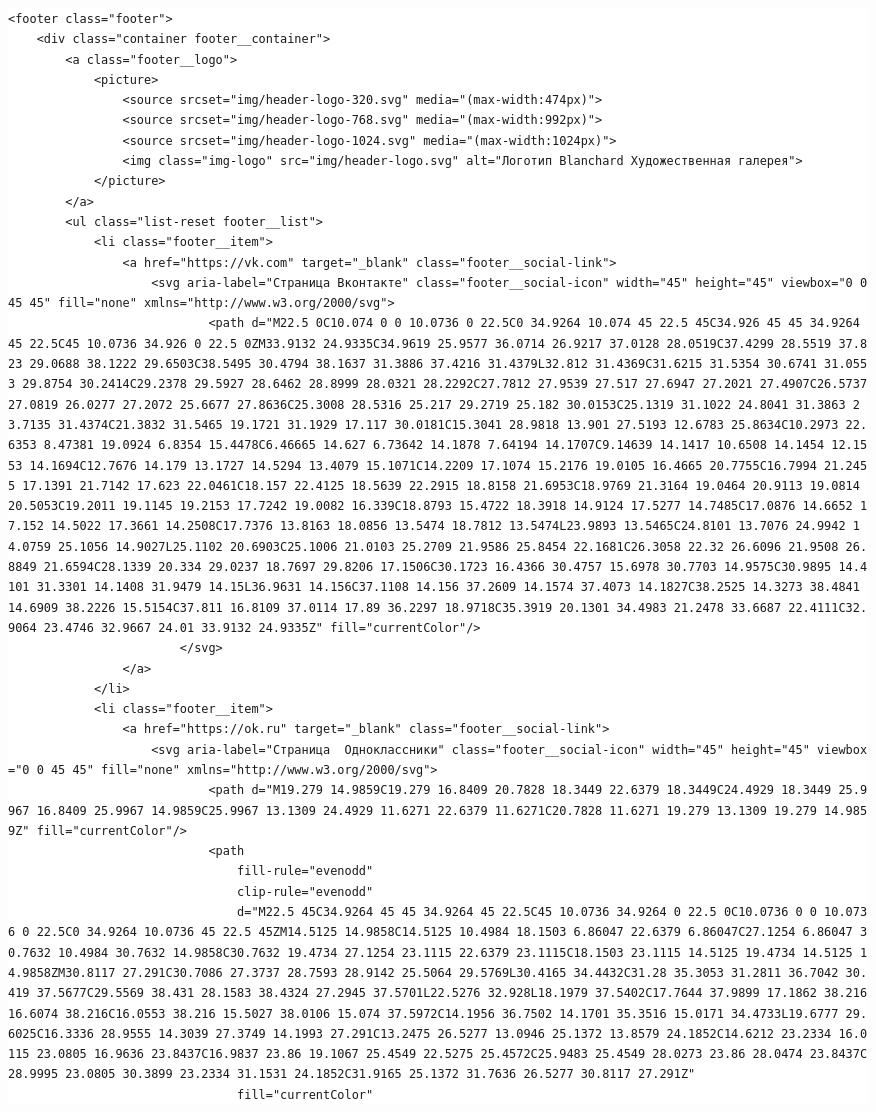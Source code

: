     <footer class="footer">
        <div class="container footer__container">
            <a class="footer__logo">
                <picture>
                    <source srcset="img/header-logo-320.svg" media="(max-width:474px)">
                    <source srcset="img/header-logo-768.svg" media="(max-width:992px)">
                    <source srcset="img/header-logo-1024.svg" media="(max-width:1024px)">
                    <img class="img-logo" src="img/header-logo.svg" alt="Логотип Blanchard Художественная галерея">
                </picture>
            </a>
            <ul class="list-reset footer__list">
                <li class="footer__item">
                    <a href="https://vk.com" target="_blank" class="footer__social-link">
                        <svg aria-label="Страница Вконтакте" class="footer__social-icon" width="45" height="45" viewbox="0 0 45 45" fill="none" xmlns="http://www.w3.org/2000/svg">
                                <path d="M22.5 0C10.074 0 0 10.0736 0 22.5C0 34.9264 10.074 45 22.5 45C34.926 45 45 34.9264 45 22.5C45 10.0736 34.926 0 22.5 0ZM33.9132 24.9335C34.9619 25.9577 36.0714 26.9217 37.0128 28.0519C37.4299 28.5519 37.823 29.0688 38.1222 29.6503C38.5495 30.4794 38.1637 31.3886 37.4216 31.4379L32.812 31.4369C31.6215 31.5354 30.6741 31.0553 29.8754 30.2414C29.2378 29.5927 28.6462 28.8999 28.0321 28.2292C27.7812 27.9539 27.517 27.6947 27.2021 27.4907C26.5737 27.0819 26.0277 27.2072 25.6677 27.8636C25.3008 28.5316 25.217 29.2719 25.182 30.0153C25.1319 31.1022 24.8041 31.3863 23.7135 31.4374C21.3832 31.5465 19.1721 31.1929 17.117 30.0181C15.3041 28.9818 13.901 27.5193 12.6783 25.8634C10.2973 22.6353 8.47381 19.0924 6.8354 15.4478C6.46665 14.627 6.73642 14.1878 7.64194 14.1707C9.14639 14.1417 10.6508 14.1454 12.1553 14.1694C12.7676 14.179 13.1727 14.5294 13.4079 15.1071C14.2209 17.1074 15.2176 19.0105 16.4665 20.7755C16.7994 21.2455 17.1391 21.7142 17.623 22.0461C18.157 22.4125 18.5639 22.2915 18.8158 21.6953C18.9769 21.3164 19.0464 20.9113 19.0814 20.5053C19.2011 19.1145 19.2153 17.7242 19.0082 16.339C18.8793 15.4722 18.3918 14.9124 17.5277 14.7485C17.0876 14.6652 17.152 14.5022 17.3661 14.2508C17.7376 13.8163 18.0856 13.5474 18.7812 13.5474L23.9893 13.5465C24.8101 13.7076 24.9942 14.0759 25.1056 14.9027L25.1102 20.6903C25.1006 21.0103 25.2709 21.9586 25.8454 22.1681C26.3058 22.32 26.6096 21.9508 26.8849 21.6594C28.1339 20.334 29.0237 18.7697 29.8206 17.1506C30.1723 16.4366 30.4757 15.6978 30.7703 14.9575C30.9895 14.4101 31.3301 14.1408 31.9479 14.15L36.9631 14.156C37.1108 14.156 37.2609 14.1574 37.4073 14.1827C38.2525 14.3273 38.4841 14.6909 38.2226 15.5154C37.811 16.8109 37.0114 17.89 36.2297 18.9718C35.3919 20.1301 34.4983 21.2478 33.6687 22.4111C32.9064 23.4746 32.9667 24.01 33.9132 24.9335Z" fill="currentColor"/>
                            </svg>
                    </a>
                </li>
                <li class="footer__item">
                    <a href="https://ok.ru" target="_blank" class="footer__social-link">
                        <svg aria-label="Страница  Одноклассники" class="footer__social-icon" width="45" height="45" viewbox="0 0 45 45" fill="none" xmlns="http://www.w3.org/2000/svg">
                                <path d="M19.279 14.9859C19.279 16.8409 20.7828 18.3449 22.6379 18.3449C24.4929 18.3449 25.9967 16.8409 25.9967 14.9859C25.9967 13.1309 24.4929 11.6271 22.6379 11.6271C20.7828 11.6271 19.279 13.1309 19.279 14.9859Z" fill="currentColor"/>
                                <path
                                    fill-rule="evenodd"
                                    clip-rule="evenodd"
                                    d="M22.5 45C34.9264 45 45 34.9264 45 22.5C45 10.0736 34.9264 0 22.5 0C10.0736 0 0 10.0736 0 22.5C0 34.9264 10.0736 45 22.5 45ZM14.5125 14.9858C14.5125 10.4984 18.1503 6.86047 22.6379 6.86047C27.1254 6.86047 30.7632 10.4984 30.7632 14.9858C30.7632 19.4734 27.1254 23.1115 22.6379 23.1115C18.1503 23.1115 14.5125 19.4734 14.5125 14.9858ZM30.8117 27.291C30.7086 27.3737 28.7593 28.9142 25.5064 29.5769L30.4165 34.4432C31.28 35.3053 31.2811 36.7042 30.419 37.5677C29.5569 38.431 28.1583 38.4324 27.2945 37.5701L22.5276 32.928L18.1979 37.5402C17.7644 37.9899 17.1862 38.216 16.6074 38.216C16.0553 38.216 15.5027 38.0106 15.074 37.5972C14.1956 36.7502 14.1701 35.3516 15.0171 34.4733L19.6777 29.6025C16.3336 28.9555 14.3039 27.3749 14.1993 27.291C13.2475 26.5277 13.0946 25.1372 13.8579 24.1852C14.6212 23.2334 16.0115 23.0805 16.9636 23.8437C16.9837 23.86 19.1067 25.4549 22.5275 25.4572C25.9483 25.4549 28.0273 23.86 28.0474 23.8437C28.9995 23.0805 30.3899 23.2334 31.1531 24.1852C31.9165 25.1372 31.7636 26.5277 30.8117 27.291Z"
                                    fill="currentColor"